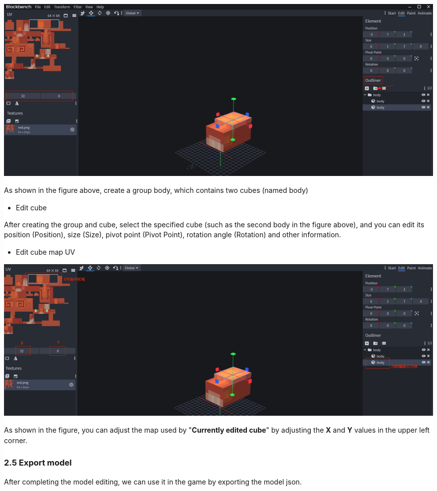 ![reg2-1](./picture/bbmodel/add_group.png) 

As shown in the figure above, create a group body, which contains two cubes (named body) 

* Edit cube 

After creating the group and cube, select the specified cube (such as the second body in the figure above), and you can edit its position (Position), size (Size), pivot point (Pivot Point), rotation angle (Rotation) and other information. 

* Edit cube map UV 

![reg2-1](./picture/bbmodel/uv_texture.png) 

As shown in the figure, you can adjust the map used by "**Currently edited cube**" by adjusting the **X** and **Y** values in the upper left corner. 

### 2.5 Export model 

After completing the model editing, we can use it in the game by exporting the model json. 
